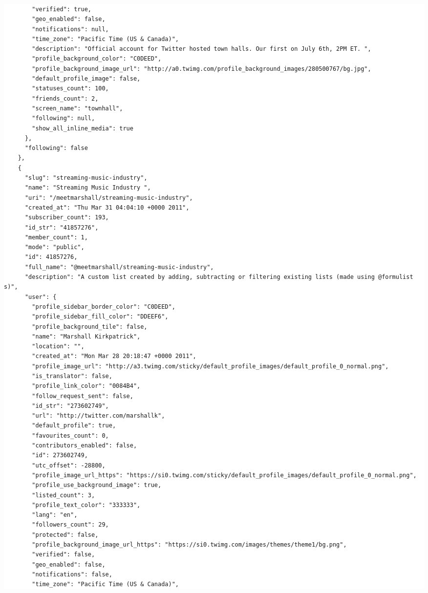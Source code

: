 ```
        "verified": true,
        "geo_enabled": false,
        "notifications": null,
        "time_zone": "Pacific Time (US & Canada)",
        "description": "Official account for Twitter hosted town halls. Our first on July 6th, 2PM ET. ",
        "profile_background_color": "C0DEED",
        "profile_background_image_url": "http://a0.twimg.com/profile_background_images/280500767/bg.jpg",
        "default_profile_image": false,
        "statuses_count": 100,
        "friends_count": 2,
        "screen_name": "townhall",
        "following": null,
        "show_all_inline_media": true
      },
      "following": false
    },
    {
      "slug": "streaming-music-industry",
      "name": "Streaming Music Industry ",
      "uri": "/meetmarshall/streaming-music-industry",
      "created_at": "Thu Mar 31 04:04:10 +0000 2011",
      "subscriber_count": 193,
      "id_str": "41857276",
      "member_count": 1,
      "mode": "public",
      "id": 41857276,
      "full_name": "@meetmarshall/streaming-music-industry",
      "description": "A custom list created by adding, subtracting or filtering existing lists (made using @formulists)",
      "user": {
        "profile_sidebar_border_color": "C0DEED",
        "profile_sidebar_fill_color": "DDEEF6",
        "profile_background_tile": false,
        "name": "Marshall Kirkpatrick",
        "location": "",
        "created_at": "Mon Mar 28 20:18:47 +0000 2011",
        "profile_image_url": "http://a3.twimg.com/sticky/default_profile_images/default_profile_0_normal.png",
        "is_translator": false,
        "profile_link_color": "0084B4",
        "follow_request_sent": false,
        "id_str": "273602749",
        "url": "http://twitter.com/marshallk",
        "default_profile": true,
        "favourites_count": 0,
        "contributors_enabled": false,
        "id": 273602749,
        "utc_offset": -28800,
        "profile_image_url_https": "https://si0.twimg.com/sticky/default_profile_images/default_profile_0_normal.png",
        "profile_use_background_image": true,
        "listed_count": 3,
        "profile_text_color": "333333",
        "lang": "en",
        "followers_count": 29,
        "protected": false,
        "profile_background_image_url_https": "https://si0.twimg.com/images/themes/theme1/bg.png",
        "verified": false,
        "geo_enabled": false,
        "notifications": false,
        "time_zone": "Pacific Time (US & Canada)",
```